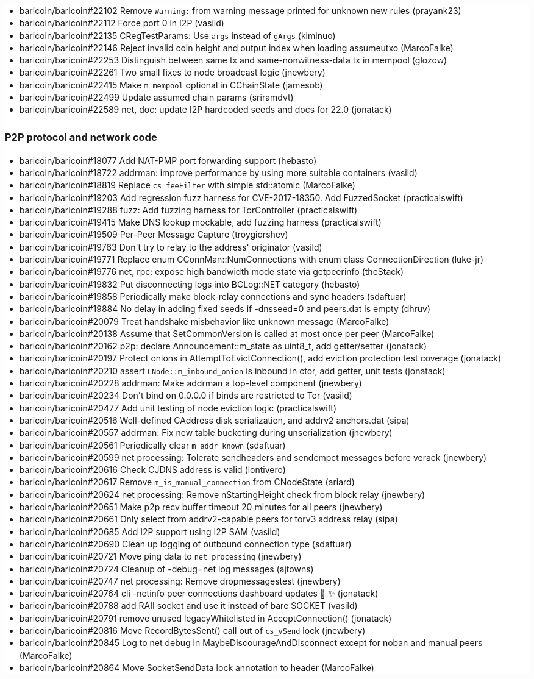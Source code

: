 - baricoin/baricoin#22102 Remove `Warning:` from warning message printed for unknown new rules (prayank23)
- baricoin/baricoin#22112 Force port 0 in I2P (vasild)
- baricoin/baricoin#22135 CRegTestParams: Use `args` instead of `gArgs` (kiminuo)
- baricoin/baricoin#22146 Reject invalid coin height and output index when loading assumeutxo (MarcoFalke)
- baricoin/baricoin#22253 Distinguish between same tx and same-nonwitness-data tx in mempool (glozow)
- baricoin/baricoin#22261 Two small fixes to node broadcast logic (jnewbery)
- baricoin/baricoin#22415 Make `m_mempool` optional in CChainState (jamesob)
- baricoin/baricoin#22499 Update assumed chain params (sriramdvt)
- baricoin/baricoin#22589 net, doc: update I2P hardcoded seeds and docs for 22.0 (jonatack)

### P2P protocol and network code
- baricoin/baricoin#18077 Add NAT-PMP port forwarding support (hebasto)
- baricoin/baricoin#18722 addrman: improve performance by using more suitable containers (vasild)
- baricoin/baricoin#18819 Replace `cs_feeFilter` with simple std::atomic (MarcoFalke)
- baricoin/baricoin#19203 Add regression fuzz harness for CVE-2017-18350. Add FuzzedSocket (practicalswift)
- baricoin/baricoin#19288 fuzz: Add fuzzing harness for TorController (practicalswift)
- baricoin/baricoin#19415 Make DNS lookup mockable, add fuzzing harness (practicalswift)
- baricoin/baricoin#19509 Per-Peer Message Capture (troygiorshev)
- baricoin/baricoin#19763 Don't try to relay to the address' originator (vasild)
- baricoin/baricoin#19771 Replace enum CConnMan::NumConnections with enum class ConnectionDirection (luke-jr)
- baricoin/baricoin#19776 net, rpc: expose high bandwidth mode state via getpeerinfo (theStack)
- baricoin/baricoin#19832 Put disconnecting logs into BCLog::NET category (hebasto)
- baricoin/baricoin#19858 Periodically make block-relay connections and sync headers (sdaftuar)
- baricoin/baricoin#19884 No delay in adding fixed seeds if -dnsseed=0 and peers.dat is empty (dhruv)
- baricoin/baricoin#20079 Treat handshake misbehavior like unknown message (MarcoFalke)
- baricoin/baricoin#20138 Assume that SetCommonVersion is called at most once per peer (MarcoFalke)
- baricoin/baricoin#20162 p2p: declare Announcement::m_state as uint8_t, add getter/setter (jonatack)
- baricoin/baricoin#20197 Protect onions in AttemptToEvictConnection(), add eviction protection test coverage (jonatack)
- baricoin/baricoin#20210 assert `CNode::m_inbound_onion` is inbound in ctor, add getter, unit tests (jonatack)
- baricoin/baricoin#20228 addrman: Make addrman a top-level component (jnewbery)
- baricoin/baricoin#20234 Don't bind on 0.0.0.0 if binds are restricted to Tor (vasild)
- baricoin/baricoin#20477 Add unit testing of node eviction logic (practicalswift)
- baricoin/baricoin#20516 Well-defined CAddress disk serialization, and addrv2 anchors.dat (sipa)
- baricoin/baricoin#20557 addrman: Fix new table bucketing during unserialization (jnewbery)
- baricoin/baricoin#20561 Periodically clear `m_addr_known` (sdaftuar)
- baricoin/baricoin#20599 net processing: Tolerate sendheaders and sendcmpct messages before verack (jnewbery)
- baricoin/baricoin#20616 Check CJDNS address is valid (lontivero)
- baricoin/baricoin#20617 Remove `m_is_manual_connection` from CNodeState (ariard)
- baricoin/baricoin#20624 net processing: Remove nStartingHeight check from block relay (jnewbery)
- baricoin/baricoin#20651 Make p2p recv buffer timeout 20 minutes for all peers (jnewbery)
- baricoin/baricoin#20661 Only select from addrv2-capable peers for torv3 address relay (sipa)
- baricoin/baricoin#20685 Add I2P support using I2P SAM (vasild)
- baricoin/baricoin#20690 Clean up logging of outbound connection type (sdaftuar)
- baricoin/baricoin#20721 Move ping data to `net_processing` (jnewbery)
- baricoin/baricoin#20724 Cleanup of -debug=net log messages (ajtowns)
- baricoin/baricoin#20747 net processing: Remove dropmessagestest (jnewbery)
- baricoin/baricoin#20764 cli -netinfo peer connections dashboard updates 🎄 ✨ (jonatack)
- baricoin/baricoin#20788 add RAII socket and use it instead of bare SOCKET (vasild)
- baricoin/baricoin#20791 remove unused legacyWhitelisted in AcceptConnection() (jonatack)
- baricoin/baricoin#20816 Move RecordBytesSent() call out of `cs_vSend` lock (jnewbery)
- baricoin/baricoin#20845 Log to net debug in MaybeDiscourageAndDisconnect except for noban and manual peers (MarcoFalke)
- baricoin/baricoin#20864 Move SocketSendData lock annotation to header (MarcoFalke)